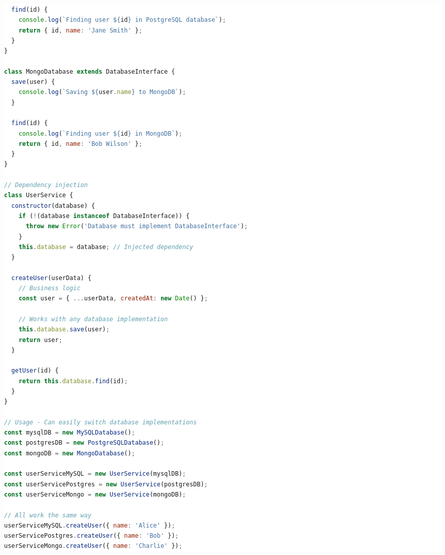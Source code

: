 ```javascript
  find(id) {
    console.log(`Finding user ${id} in PostgreSQL database`);
    return { id, name: 'Jane Smith' };
  }
}

class MongoDatabase extends DatabaseInterface {
  save(user) {
    console.log(`Saving ${user.name} to MongoDB`);
  }
  
  find(id) {
    console.log(`Finding user ${id} in MongoDB`);
    return { id, name: 'Bob Wilson' };
  }
}

// Dependency injection
class UserService {
  constructor(database) {
    if (!(database instanceof DatabaseInterface)) {
      throw new Error('Database must implement DatabaseInterface');
    }
    this.database = database; // Injected dependency
  }
  
  createUser(userData) {
    // Business logic
    const user = { ...userData, createdAt: new Date() };
    
    // Works with any database implementation
    this.database.save(user);
    return user;
  }
  
  getUser(id) {
    return this.database.find(id);
  }
}

// Usage - Can easily switch database implementations
const mysqlDB = new MySQLDatabase();
const postgresDB = new PostgreSQLDatabase();
const mongoDB = new MongoDatabase();

const userServiceMySQL = new UserService(mysqlDB);
const userServicePostgres = new UserService(postgresDB);
const userServiceMongo = new UserService(mongoDB);

// All work the same way
userServiceMySQL.createUser({ name: 'Alice' });
userServicePostgres.createUser({ name: 'Bob' });
userServiceMongo.createUser({ name: 'Charlie' });
```

